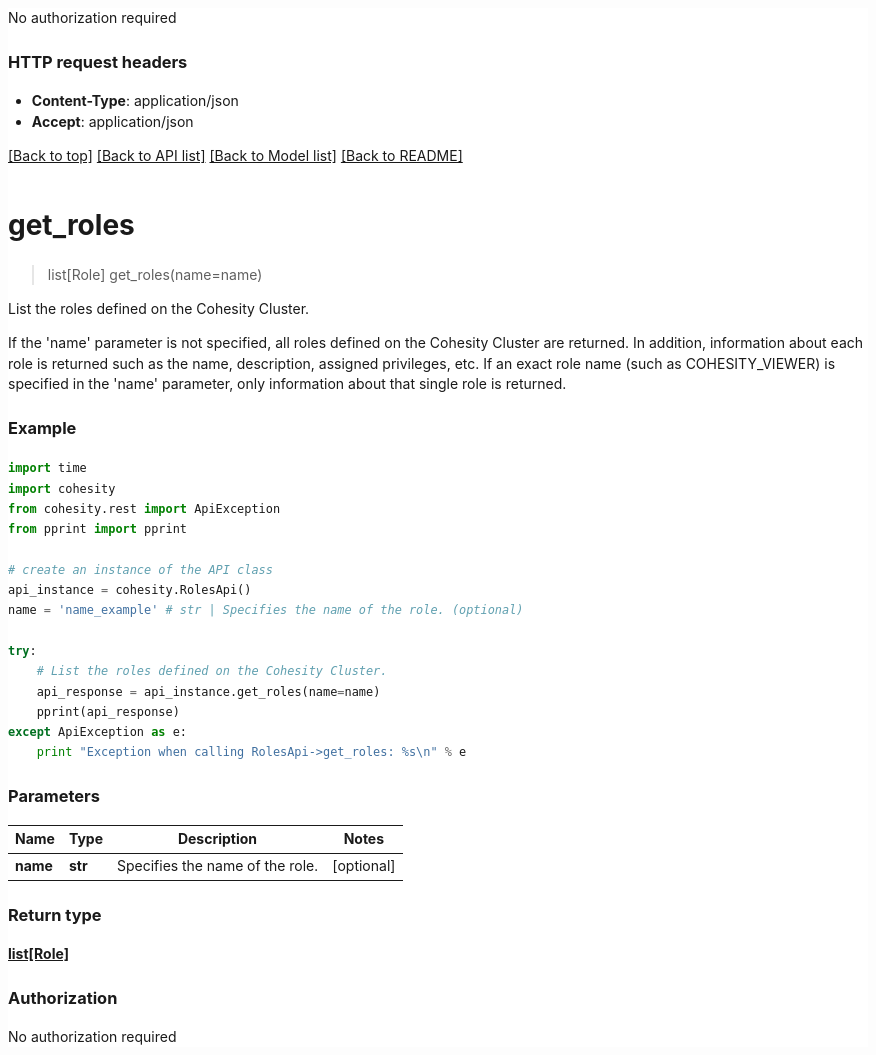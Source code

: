 No authorization required

### HTTP request headers

 - **Content-Type**: application/json
 - **Accept**: application/json

[[Back to top]](#) [[Back to API list]](../README.md#documentation-for-api-endpoints) [[Back to Model list]](../README.md#documentation-for-models) [[Back to README]](../README.md)

# **get_roles**
> list[Role] get_roles(name=name)

List the roles defined on the Cohesity Cluster.

If the 'name' parameter is not specified, all roles defined on the Cohesity Cluster are returned. In addition, information about each role is returned such as the name, description, assigned privileges, etc. If an exact role name (such as COHESITY_VIEWER) is specified in the 'name' parameter, only information about that single role is returned.

### Example 
```python
import time
import cohesity
from cohesity.rest import ApiException
from pprint import pprint

# create an instance of the API class
api_instance = cohesity.RolesApi()
name = 'name_example' # str | Specifies the name of the role. (optional)

try: 
    # List the roles defined on the Cohesity Cluster.
    api_response = api_instance.get_roles(name=name)
    pprint(api_response)
except ApiException as e:
    print "Exception when calling RolesApi->get_roles: %s\n" % e
```

### Parameters

Name | Type | Description  | Notes
------------- | ------------- | ------------- | -------------
 **name** | **str**| Specifies the name of the role. | [optional] 

### Return type

[**list[Role]**](Role.md)

### Authorization

No authorization required
